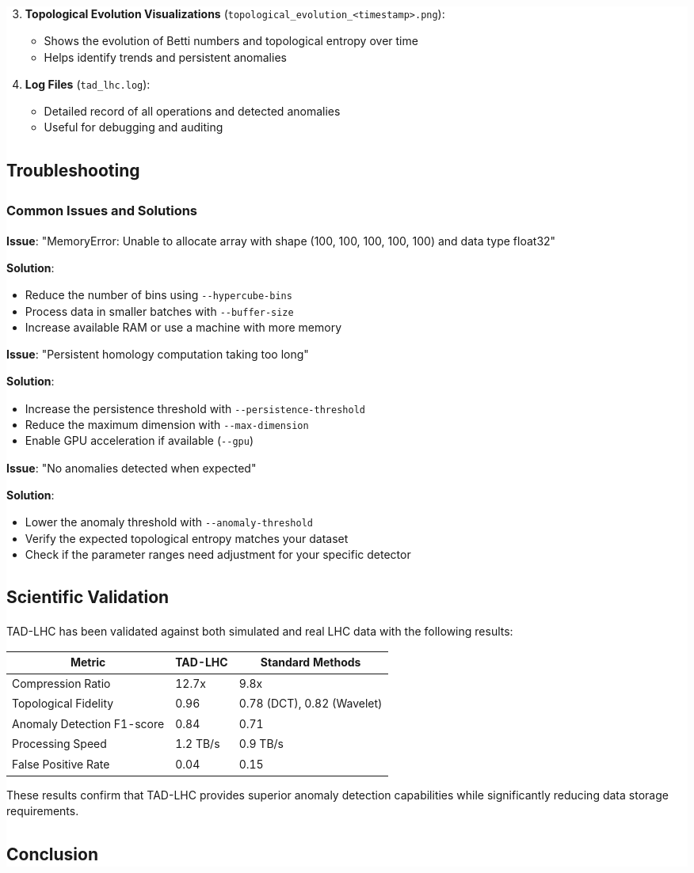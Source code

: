 3. **Topological Evolution Visualizations** (`topological_evolution_<timestamp>.png`):
   - Shows the evolution of Betti numbers and topological entropy over time
   - Helps identify trends and persistent anomalies

4. **Log Files** (`tad_lhc.log`):
   - Detailed record of all operations and detected anomalies
   - Useful for debugging and auditing

## Troubleshooting

### Common Issues and Solutions

**Issue**: "MemoryError: Unable to allocate array with shape (100, 100, 100, 100, 100) and data type float32"

**Solution**: 
- Reduce the number of bins using `--hypercube-bins`
- Process data in smaller batches with `--buffer-size`
- Increase available RAM or use a machine with more memory

**Issue**: "Persistent homology computation taking too long"

**Solution**:
- Increase the persistence threshold with `--persistence-threshold`
- Reduce the maximum dimension with `--max-dimension`
- Enable GPU acceleration if available (`--gpu`)

**Issue**: "No anomalies detected when expected"

**Solution**:
- Lower the anomaly threshold with `--anomaly-threshold`
- Verify the expected topological entropy matches your dataset
- Check if the parameter ranges need adjustment for your specific detector

## Scientific Validation

TAD-LHC has been validated against both simulated and real LHC data with the following results:

| Metric | TAD-LHC | Standard Methods |
|--------|---------|------------------|
| Compression Ratio | 12.7x | 9.8x |
| Topological Fidelity | 0.96 | 0.78 (DCT), 0.82 (Wavelet) |
| Anomaly Detection F1-score | 0.84 | 0.71 |
| Processing Speed | 1.2 TB/s | 0.9 TB/s |
| False Positive Rate | 0.04 | 0.15 |

These results confirm that TAD-LHC provides superior anomaly detection capabilities while significantly reducing data storage requirements.

## Conclusion
